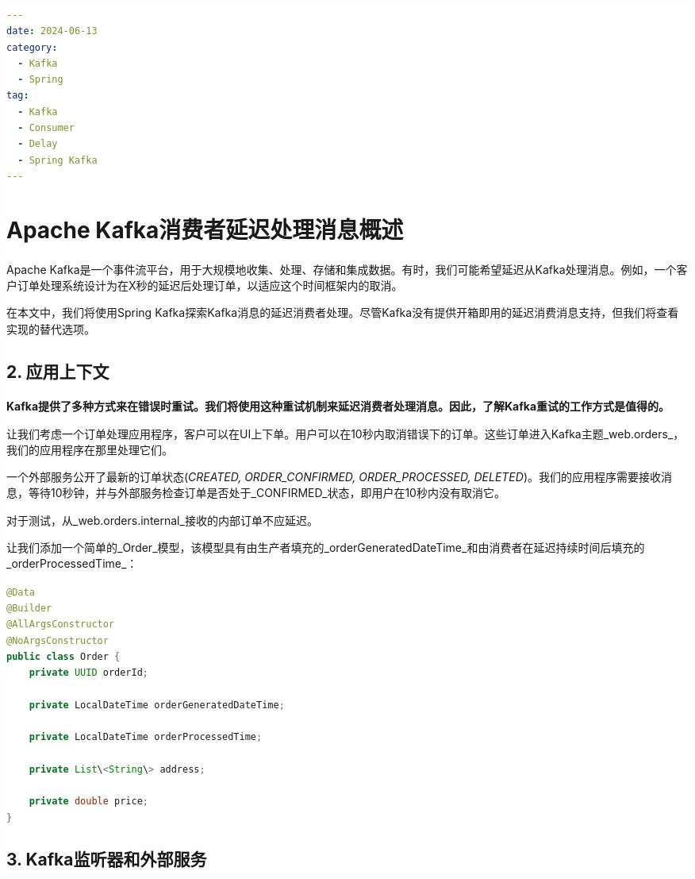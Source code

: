 ```yaml
---
date: 2024-06-13
category:
  - Kafka
  - Spring
tag:
  - Kafka
  - Consumer
  - Delay
  - Spring Kafka
---
```

# Apache Kafka消费者延迟处理消息概述

Apache Kafka是一个事件流平台，用于大规模地收集、处理、存储和集成数据。有时，我们可能希望延迟从Kafka处理消息。例如，一个客户订单处理系统设计为在X秒的延迟后处理订单，以适应这个时间框架内的取消。

在本文中，我们将使用Spring Kafka探索Kafka消息的延迟消费者处理。尽管Kafka没有提供开箱即用的延迟消费消息支持，但我们将查看实现的替代选项。

## 2. 应用上下文

**Kafka提供了多种方式来在错误时重试。我们将使用这种重试机制来延迟消费者处理消息。因此，了解Kafka重试的工作方式是值得的。**

让我们考虑一个订单处理应用程序，客户可以在UI上下单。用户可以在10秒内取消错误下的订单。这些订单进入Kafka主题_web.orders_，我们的应用程序在那里处理它们。

一个外部服务公开了最新的订单状态(_CREATED, ORDER_CONFIRMED, ORDER_PROCESSED, DELETED_)。我们的应用程序需要接收消息，等待10秒钟，并与外部服务检查订单是否处于_CONFIRMED_状态，即用户在10秒内没有取消它。

对于测试，从_web.orders.internal_接收的内部订单不应延迟。

让我们添加一个简单的_Order_模型，该模型具有由生产者填充的_orderGeneratedDateTime_和由消费者在延迟持续时间后填充的_orderProcessedTime_：

```java
@Data
@Builder
@AllArgsConstructor
@NoArgsConstructor
public class Order {
    private UUID orderId;

    private LocalDateTime orderGeneratedDateTime;

    private LocalDateTime orderProcessedTime;

    private List\<String\> address;

    private double price;
}
```

## 3. Kafka监听器和外部服务
